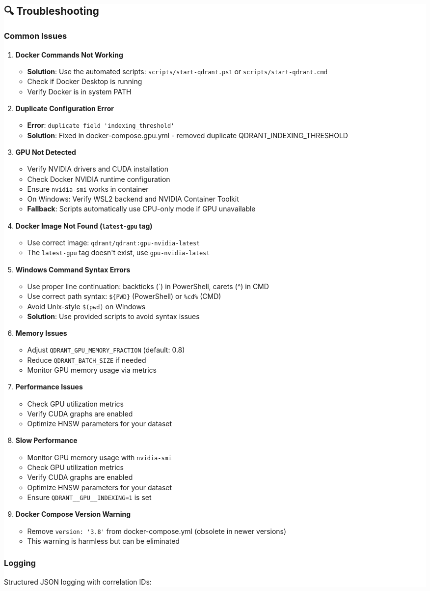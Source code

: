 ## 🔍 Troubleshooting

### Common Issues

1. **Docker Commands Not Working**
   - **Solution**: Use the automated scripts: `scripts/start-qdrant.ps1` or `scripts/start-qdrant.cmd`
   - Check if Docker Desktop is running
   - Verify Docker is in system PATH

2. **Duplicate Configuration Error**
   - **Error**: `duplicate field 'indexing_threshold'`
   - **Solution**: Fixed in docker-compose.gpu.yml - removed duplicate QDRANT_INDEXING_THRESHOLD

3. **GPU Not Detected**
   - Verify NVIDIA drivers and CUDA installation
   - Check Docker NVIDIA runtime configuration
   - Ensure `nvidia-smi` works in container
   - On Windows: Verify WSL2 backend and NVIDIA Container Toolkit
   - **Fallback**: Scripts automatically use CPU-only mode if GPU unavailable

4. **Docker Image Not Found (`latest-gpu` tag)**
   - Use correct image: `qdrant/qdrant:gpu-nvidia-latest`
   - The `latest-gpu` tag doesn't exist, use `gpu-nvidia-latest`

5. **Windows Command Syntax Errors**
   - Use proper line continuation: backticks (`) in PowerShell, carets (^) in CMD
   - Use correct path syntax: `${PWD}` (PowerShell) or `%cd%` (CMD)
   - Avoid Unix-style `$(pwd)` on Windows
   - **Solution**: Use provided scripts to avoid syntax issues

2. **Memory Issues**
   - Adjust `QDRANT_GPU_MEMORY_FRACTION` (default: 0.8)
   - Reduce `QDRANT_BATCH_SIZE` if needed
   - Monitor GPU memory usage via metrics

3. **Performance Issues**
   - Check GPU utilization metrics
   - Verify CUDA graphs are enabled
   - Optimize HNSW parameters for your dataset

4. **Slow Performance**
   - Monitor GPU memory usage with `nvidia-smi`
   - Check GPU utilization metrics
   - Verify CUDA graphs are enabled
   - Optimize HNSW parameters for your dataset
   - Ensure `QDRANT__GPU__INDEXING=1` is set

5. **Docker Compose Version Warning**
   - Remove `version: '3.8'` from docker-compose.yml (obsolete in newer versions)
   - This warning is harmless but can be eliminated

### Logging

Structured JSON logging with correlation IDs:
